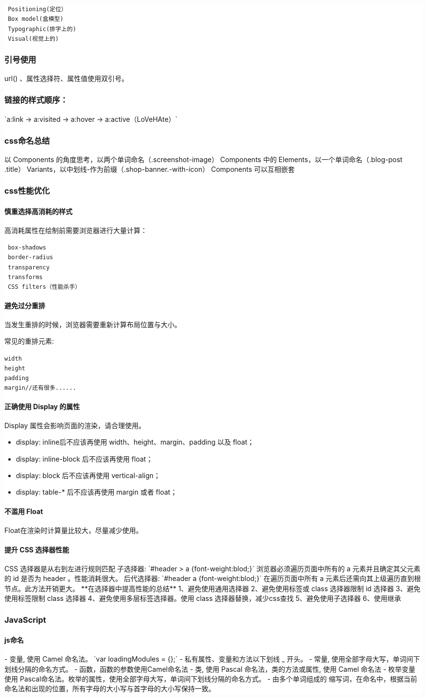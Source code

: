
     Positioning(定位）
     Box model(盒模型)
     Typographic(排字上的)
     Visual(视觉上的)
<h3>引号使用</h3>
     url() 、属性选择符、属性值使用双引号。
<h3>链接的样式顺序：</h3>
`a:link -> a:visited -> a:hover -> a:active（LoVeHAte）`
<h3>css命名总结</h3>
以 Components 的角度思考，以两个单词命名（.screenshot-image）
Components 中的 Elements，以一个单词命名（.blog-post .title）
Variants，以中划线-作为前缀（.shop-banner.-with-icon）
Components 可以互相嵌套
<h3>css性能优化</h3>
<h4>慎重选择高消耗的样式</h4>
高消耗属性在绘制前需要浏览器进行大量计算：

     box-shadows
     border-radius
     transparency
     transforms
     CSS filters（性能杀手）
<h4>避免过分重排</h4>
当发生重排的时候，浏览器需要重新计算布局位置与大小。

常见的重排元素:

    width
    height
    padding
    margin//还有很多......
<h4>正确使用 Display 的属性</h4>
Display 属性会影响页面的渲染，请合理使用。

- display: inline后不应该再使用 width、height、margin、padding 以及 float；

- display: inline-block 后不应该再使用 float；

- display: block 后不应该再使用 vertical-align；

- display: table-* 后不应该再使用 margin 或者 float；
<h4>不滥用 Float</h4>
Float在渲染时计算量比较大，尽量减少使用。
<h4>提升 CSS 选择器性能</h4>
CSS 选择器是从右到左进行规则匹配
子选择器: `#header > a {font-weight:blod;}`
浏览器必须遍历页面中所有的 a 元素并且确定其父元素的 id 是否为 header 。性能消耗很大。
后代选择器: `#header  a {font-weight:blod;}`
在遍历页面中所有 a 元素后还需向其上级遍历直到根节点。此方法开销更大。
**在选择器中提高性能的总结**
1、避免使用通用选择器
2、避免使用标签或 class 选择器限制 id 选择器
3、避免使用标签限制 class 选择器
4、避免使用多层标签选择器。使用 class 选择器替换，减少css查找
5、避免使用子选择器
6、使用继承
<h3>JavaScript</h3>
<h4>js命名</h4>
- 变量, 使用 Camel 命名法。
`var loadingModules = {};`
- 私有属性、变量和方法以下划线 _ 开头。
- 常量, 使用全部字母大写，单词间下划线分隔的命名方式。 
 - 函数，函数的参数使用Camel命名法
 - 类, 使用 Pascal 命名法，类的方法或属性, 使用 Camel 命名法
 - 枚举变量 使用 Pascal命名法。枚举的属性，使用全部字母大写，单词间下划线分隔的命名方式。
- 由多个单词组成的 缩写词，在命名中，根据当前命名法和出现的位置，所有字母的大小写与首字母的大小写保持一致。